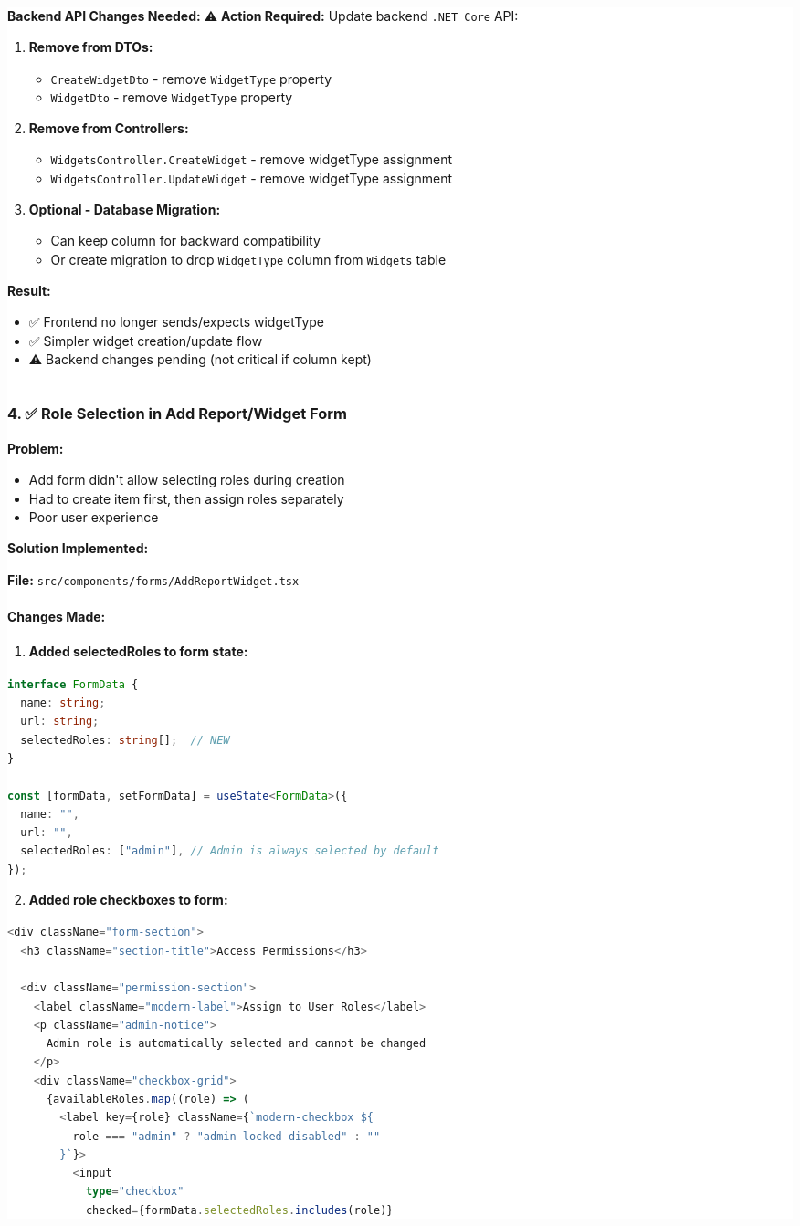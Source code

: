 **Backend API Changes Needed:**
⚠️ **Action Required:** Update backend `.NET Core` API:

1. **Remove from DTOs:**
   - `CreateWidgetDto` - remove `WidgetType` property
   - `WidgetDto` - remove `WidgetType` property

2. **Remove from Controllers:**
   - `WidgetsController.CreateWidget` - remove widgetType assignment
   - `WidgetsController.UpdateWidget` - remove widgetType assignment

3. **Optional - Database Migration:**
   - Can keep column for backward compatibility
   - Or create migration to drop `WidgetType` column from `Widgets` table

**Result:**
- ✅ Frontend no longer sends/expects widgetType
- ✅ Simpler widget creation/update flow
- ⚠️ Backend changes pending (not critical if column kept)

---

### 4. ✅ Role Selection in Add Report/Widget Form

**Problem:**
- Add form didn't allow selecting roles during creation
- Had to create item first, then assign roles separately
- Poor user experience

**Solution Implemented:**

**File:** `src/components/forms/AddReportWidget.tsx`

#### Changes Made:

1. **Added selectedRoles to form state:**
```typescript
interface FormData {
  name: string;
  url: string;
  selectedRoles: string[];  // NEW
}

const [formData, setFormData] = useState<FormData>({
  name: "",
  url: "",
  selectedRoles: ["admin"], // Admin is always selected by default
});
```

2. **Added role checkboxes to form:**
```typescript
<div className="form-section">
  <h3 className="section-title">Access Permissions</h3>

  <div className="permission-section">
    <label className="modern-label">Assign to User Roles</label>
    <p className="admin-notice">
      Admin role is automatically selected and cannot be changed
    </p>
    <div className="checkbox-grid">
      {availableRoles.map((role) => (
        <label key={role} className={`modern-checkbox ${
          role === "admin" ? "admin-locked disabled" : ""
        }`}>
          <input
            type="checkbox"
            checked={formData.selectedRoles.includes(role)}
```